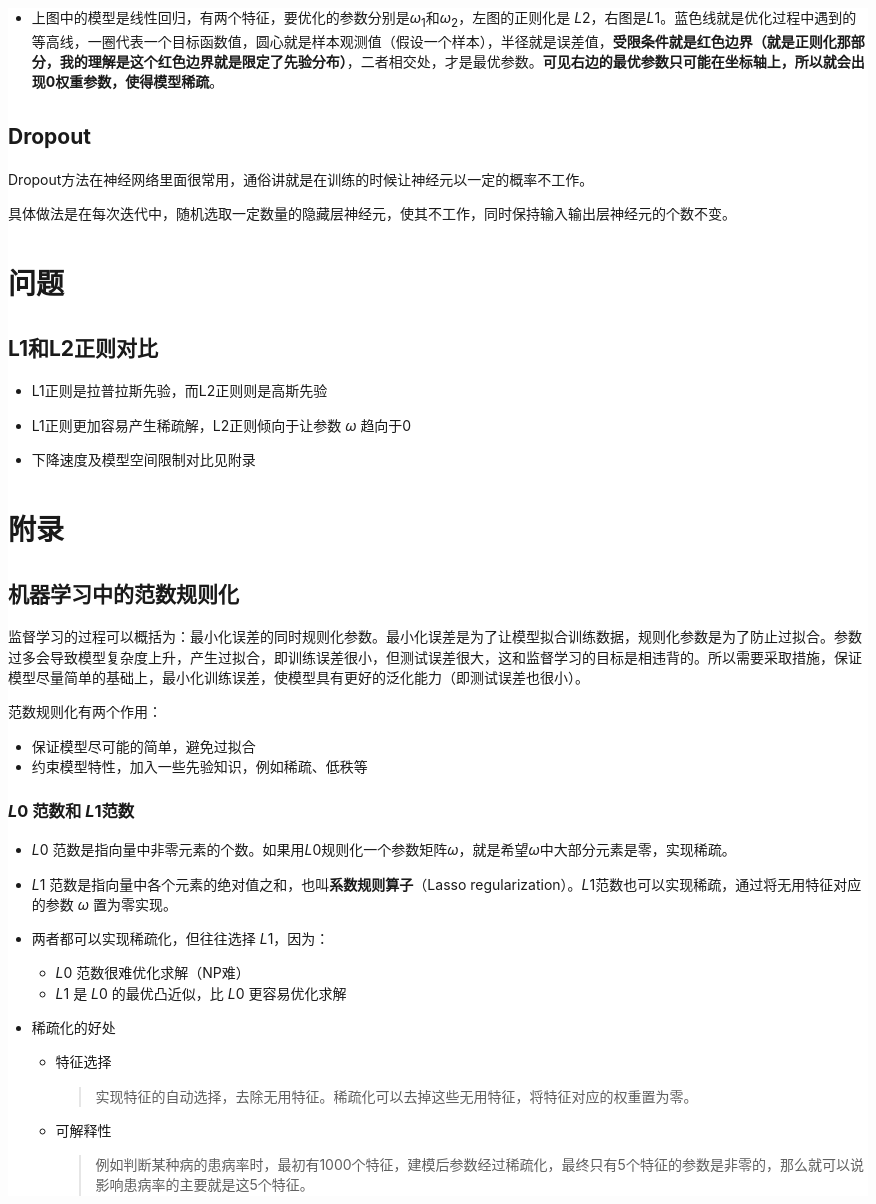   - 上图中的模型是线性回归，有两个特征，要优化的参数分别是$\omega_1$和$\omega_2$，左图的正则化是 $L2$，右图是$L1$。蓝色线就是优化过程中遇到的等高线，一圈代表一个目标函数值，圆心就是样本观测值（假设一个样本），半径就是误差值，**受限条件就是红色边界（就是正则化那部分，**我的理解是这个红色边界就是限定了先验分布**）**，二者相交处，才是最优参数。**可见右边的最优参数只可能在坐标轴上，所以就会出现0权重参数，使得模型稀疏**。


## Dropout

Dropout方法在神经网络里面很常用，通俗讲就是在训练的时候让神经元以一定的概率不工作。

具体做法是在每次迭代中，随机选取一定数量的隐藏层神经元，使其不工作，同时保持输入输出层神经元的个数不变。

# 问题

## L1和L2正则对比

  - L1正则是拉普拉斯先验，而L2正则则是高斯先验


  - L1正则更加容易产生稀疏解，L2正则倾向于让参数 $\omega$ 趋向于0
  - 下降速度及模型空间限制对比见附录



# 附录

## 机器学习中的范数规则化

监督学习的过程可以概括为：最小化误差的同时规则化参数。最小化误差是为了让模型拟合训练数据，规则化参数是为了防止过拟合。参数过多会导致模型复杂度上升，产生过拟合，即训练误差很小，但测试误差很大，这和监督学习的目标是相违背的。所以需要采取措施，保证模型尽量简单的基础上，最小化训练误差，使模型具有更好的泛化能力（即测试误差也很小）。

范数规则化有两个作用：

- 保证模型尽可能的简单，避免过拟合
- 约束模型特性，加入一些先验知识，例如稀疏、低秩等

### **$L0$ 范数和 $L1$范数**

- $L0$ 范数是指向量中非零元素的个数。如果用$L0$规则化一个参数矩阵$\omega$，就是希望$\omega$中大部分元素是零，实现稀疏。

- $L1$ 范数是指向量中各个元素的绝对值之和，也叫**系数规则算子**（Lasso regularization）。$L1$范数也可以实现稀疏，通过将无用特征对应的参数 $\omega$ 置为零实现。

- 两者都可以实现稀疏化，但往往选择 $L1$，因为：

  - $L0$ 范数很难优化求解（NP难）
  - $L1$ 是 $L0$ 的最优凸近似，比 $L0$ 更容易优化求解

- 稀疏化的好处

  - 特征选择

    > 实现特征的自动选择，去除无用特征。稀疏化可以去掉这些无用特征，将特征对应的权重置为零。

  - 可解释性

    > 例如判断某种病的患病率时，最初有1000个特征，建模后参数经过稀疏化，最终只有5个特征的参数是非零的，那么就可以说影响患病率的主要就是这5个特征。
